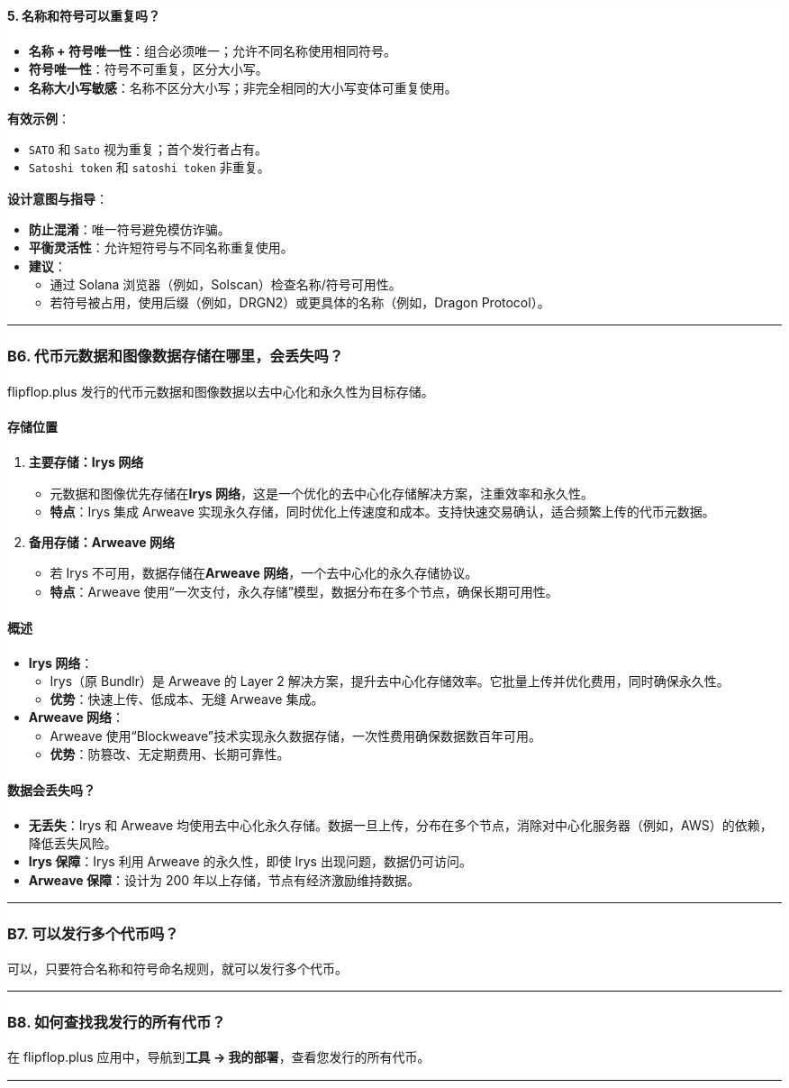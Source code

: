 #### 5. 名称和符号可以重复吗？
- **名称 + 符号唯一性**：组合必须唯一；允许不同名称使用相同符号。
- **符号唯一性**：符号不可重复，区分大小写。
- **名称大小写敏感**：名称不区分大小写；非完全相同的大小写变体可重复使用。

**有效示例**：
- `SATO` 和 `Sato` 视为重复；首个发行者占有。
- `Satoshi token` 和 `satoshi token` 非重复。

**设计意图与指导**：
- **防止混淆**：唯一符号避免模仿诈骗。
- **平衡灵活性**：允许短符号与不同名称重复使用。
- **建议**：
  - 通过 Solana 浏览器（例如，Solscan）检查名称/符号可用性。
  - 若符号被占用，使用后缀（例如，DRGN2）或更具体的名称（例如，Dragon Protocol）。

---

### B6. 代币元数据和图像数据存储在哪里，会丢失吗？
flipflop.plus 发行的代币元数据和图像数据以去中心化和永久性为目标存储。

#### 存储位置
1. **主要存储：Irys 网络**
   - 元数据和图像优先存储在**Irys 网络**，这是一个优化的去中心化存储解决方案，注重效率和永久性。
   - **特点**：Irys 集成 Arweave 实现永久存储，同时优化上传速度和成本。支持快速交易确认，适合频繁上传的代币元数据。

2. **备用存储：Arweave 网络**
   - 若 Irys 不可用，数据存储在**Arweave 网络**，一个去中心化的永久存储协议。
   - **特点**：Arweave 使用“一次支付，永久存储”模型，数据分布在多个节点，确保长期可用性。

#### 概述
- **Irys 网络**：
  - Irys（原 Bundlr）是 Arweave 的 Layer 2 解决方案，提升去中心化存储效率。它批量上传并优化费用，同时确保永久性。
  - **优势**：快速上传、低成本、无缝 Arweave 集成。
- **Arweave 网络**：
  - Arweave 使用“Blockweave”技术实现永久数据存储，一次性费用确保数据数百年可用。
  - **优势**：防篡改、无定期费用、长期可靠性。

#### 数据会丢失吗？
- **无丢失**：Irys 和 Arweave 均使用去中心化永久存储。数据一旦上传，分布在多个节点，消除对中心化服务器（例如，AWS）的依赖，降低丢失风险。
- **Irys 保障**：Irys 利用 Arweave 的永久性，即使 Irys 出现问题，数据仍可访问。
- **Arweave 保障**：设计为 200 年以上存储，节点有经济激励维持数据。

---

### B7. 可以发行多个代币吗？
可以，只要符合名称和符号命名规则，就可以发行多个代币。

---

### B8. 如何查找我发行的所有代币？
在 flipflop.plus 应用中，导航到**工具 → 我的部署**，查看您发行的所有代币。

---